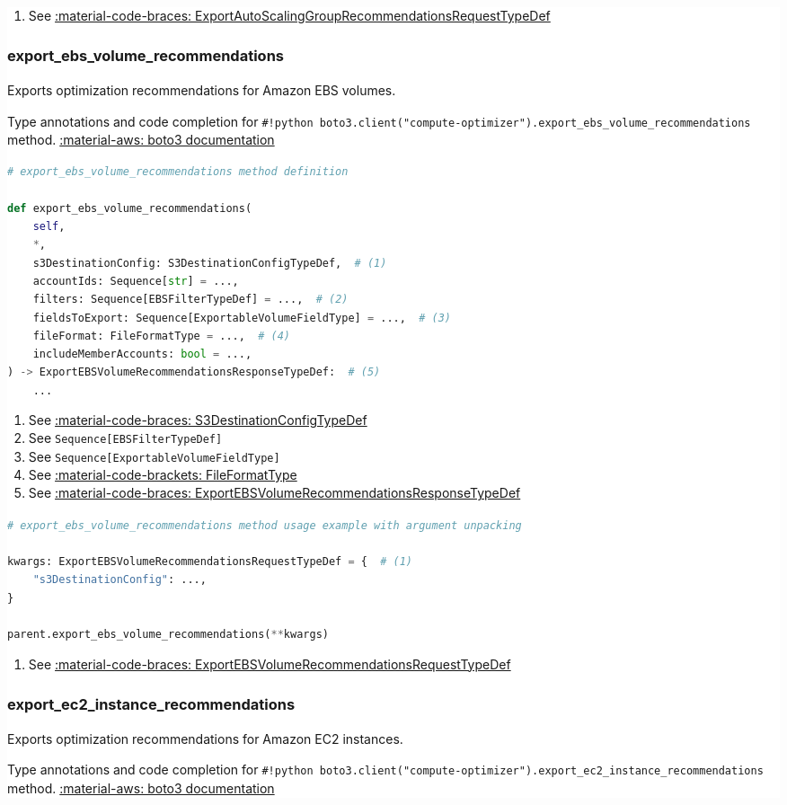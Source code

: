 1. See [:material-code-braces: ExportAutoScalingGroupRecommendationsRequestTypeDef](./type_defs.md#exportautoscalinggrouprecommendationsrequesttypedef)

### export\_ebs\_volume\_recommendations

Exports optimization recommendations for Amazon EBS volumes.

Type annotations and code completion for `#!python boto3.client("compute-optimizer").export_ebs_volume_recommendations` method.
[:material-aws: boto3 documentation](https://boto3.amazonaws.com/v1/documentation/api/latest/reference/services/compute-optimizer/client/export_ebs_volume_recommendations.html)

```python
# export_ebs_volume_recommendations method definition

def export_ebs_volume_recommendations(
    self,
    *,
    s3DestinationConfig: S3DestinationConfigTypeDef,  # (1)
    accountIds: Sequence[str] = ...,
    filters: Sequence[EBSFilterTypeDef] = ...,  # (2)
    fieldsToExport: Sequence[ExportableVolumeFieldType] = ...,  # (3)
    fileFormat: FileFormatType = ...,  # (4)
    includeMemberAccounts: bool = ...,
) -> ExportEBSVolumeRecommendationsResponseTypeDef:  # (5)
    ...
```

1. See [:material-code-braces: S3DestinationConfigTypeDef](./type_defs.md#s3destinationconfigtypedef)
2. See `Sequence[EBSFilterTypeDef]`
3. See `Sequence[ExportableVolumeFieldType]`
4. See [:material-code-brackets: FileFormatType](./literals.md#fileformattype)
5. See [:material-code-braces: ExportEBSVolumeRecommendationsResponseTypeDef](./type_defs.md#exportebsvolumerecommendationsresponsetypedef)


```python
# export_ebs_volume_recommendations method usage example with argument unpacking

kwargs: ExportEBSVolumeRecommendationsRequestTypeDef = {  # (1)
    "s3DestinationConfig": ...,
}

parent.export_ebs_volume_recommendations(**kwargs)
```

1. See [:material-code-braces: ExportEBSVolumeRecommendationsRequestTypeDef](./type_defs.md#exportebsvolumerecommendationsrequesttypedef)

### export\_ec2\_instance\_recommendations

Exports optimization recommendations for Amazon EC2 instances.

Type annotations and code completion for `#!python boto3.client("compute-optimizer").export_ec2_instance_recommendations` method.
[:material-aws: boto3 documentation](https://boto3.amazonaws.com/v1/documentation/api/latest/reference/services/compute-optimizer/client/export_ec2_instance_recommendations.html)
